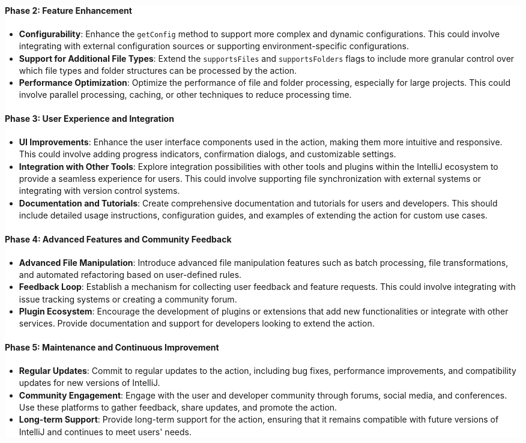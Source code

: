 #### Phase 2: Feature Enhancement

- **Configurability**: Enhance the `getConfig` method to support more complex and dynamic configurations. This could
  involve integrating with external
  configuration sources or supporting environment-specific configurations.
- **Support for Additional File Types**: Extend the `supportsFiles` and `supportsFolders` flags to include more granular
  control over which file types and
  folder structures can be processed by the action.
- **Performance Optimization**: Optimize the performance of file and folder processing, especially for large projects.
  This could involve parallel processing,
  caching, or other techniques to reduce processing time.

#### Phase 3: User Experience and Integration

- **UI Improvements**: Enhance the user interface components used in the action, making them more intuitive and
  responsive. This could involve adding progress
  indicators, confirmation dialogs, and customizable settings.
- **Integration with Other Tools**: Explore integration possibilities with other tools and plugins within the IntelliJ
  ecosystem to provide a seamless
  experience for users. This could involve supporting file synchronization with external systems or integrating with
  version control systems.
- **Documentation and Tutorials**: Create comprehensive documentation and tutorials for users and developers. This
  should include detailed usage instructions,
  configuration guides, and examples of extending the action for custom use cases.

#### Phase 4: Advanced Features and Community Feedback

- **Advanced File Manipulation**: Introduce advanced file manipulation features such as batch processing, file
  transformations, and automated refactoring based
  on user-defined rules.
- **Feedback Loop**: Establish a mechanism for collecting user feedback and feature requests. This could involve
  integrating with issue tracking systems or
  creating a community forum.
- **Plugin Ecosystem**: Encourage the development of plugins or extensions that add new functionalities or integrate
  with other services. Provide documentation
  and support for developers looking to extend the action.

#### Phase 5: Maintenance and Continuous Improvement

- **Regular Updates**: Commit to regular updates to the action, including bug fixes, performance improvements, and
  compatibility updates for new versions of
  IntelliJ.
- **Community Engagement**: Engage with the user and developer community through forums, social media, and conferences.
  Use these platforms to gather feedback,
  share updates, and promote the action.
- **Long-term Support**: Provide long-term support for the action, ensuring that it remains compatible with future
  versions of IntelliJ and continues to meet
  users' needs.
